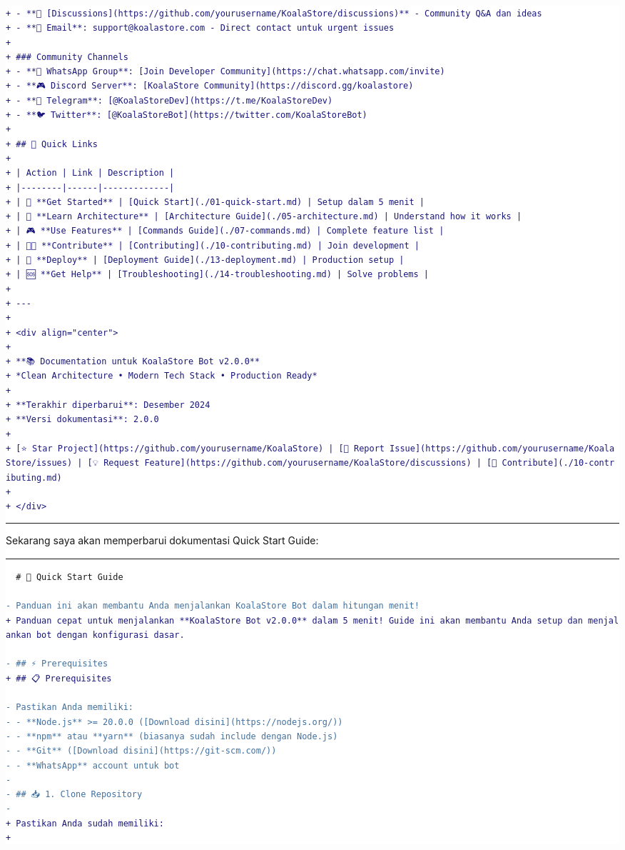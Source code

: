 ```diff
+ - **💬 [Discussions](https://github.com/yourusername/KoalaStore/discussions)** - Community Q&A dan ideas
+ - **📧 Email**: support@koalastore.com - Direct contact untuk urgent issues
+ 
+ ### Community Channels
+ - **💬 WhatsApp Group**: [Join Developer Community](https://chat.whatsapp.com/invite)
+ - **🎮 Discord Server**: [KoalaStore Community](https://discord.gg/koalastore)
+ - **📱 Telegram**: [@KoalaStoreDev](https://t.me/KoalaStoreDev)
+ - **🐦 Twitter**: [@KoalaStoreBot](https://twitter.com/KoalaStoreBot)
+ 
+ ## 🚀 Quick Links
+ 
+ | Action | Link | Description |
+ |--------|------|-------------|
+ | 🚀 **Get Started** | [Quick Start](./01-quick-start.md) | Setup dalam 5 menit |
+ | 📖 **Learn Architecture** | [Architecture Guide](./05-architecture.md) | Understand how it works |
+ | 🎮 **Use Features** | [Commands Guide](./07-commands.md) | Complete feature list |
+ | 👨‍💻 **Contribute** | [Contributing](./10-contributing.md) | Join development |
+ | 🔧 **Deploy** | [Deployment Guide](./13-deployment.md) | Production setup |
+ | 🆘 **Get Help** | [Troubleshooting](./14-troubleshooting.md) | Solve problems |
+ 
+ ---
+ 
+ <div align="center">
+ 
+ **📚 Documentation untuk KoalaStore Bot v2.0.0**  
+ *Clean Architecture • Modern Tech Stack • Production Ready*
+ 
+ **Terakhir diperbarui**: Desember 2024  
+ **Versi dokumentasi**: 2.0.0
+ 
+ [⭐ Star Project](https://github.com/yourusername/KoalaStore) | [🐛 Report Issue](https://github.com/yourusername/KoalaStore/issues) | [💡 Request Feature](https://github.com/yourusername/KoalaStore/discussions) | [🤝 Contribute](./10-contributing.md)
+ 
+ </div> 
```

---

Sekarang saya akan memperbarui dokumentasi Quick Start Guide:

---

```diff
  # 🚀 Quick Start Guide
  
- Panduan ini akan membantu Anda menjalankan KoalaStore Bot dalam hitungan menit!
+ Panduan cepat untuk menjalankan **KoalaStore Bot v2.0.0** dalam 5 menit! Guide ini akan membantu Anda setup dan menjalankan bot dengan konfigurasi dasar.
  
- ## ⚡ Prerequisites
+ ## 📋 Prerequisites
  
- Pastikan Anda memiliki:
- - **Node.js** >= 20.0.0 ([Download disini](https://nodejs.org/))
- - **npm** atau **yarn** (biasanya sudah include dengan Node.js)
- - **Git** ([Download disini](https://git-scm.com/))
- - **WhatsApp** account untuk bot
- 
- ## 📥 1. Clone Repository
- 
+ Pastikan Anda sudah memiliki:
+ 
```